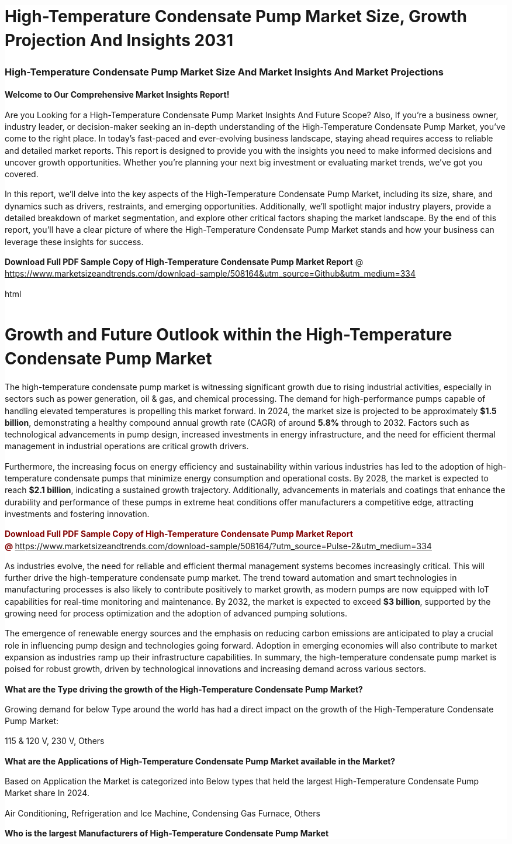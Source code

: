 <h1> High-Temperature Condensate Pump Market Size, Growth Projection And Insights 2031</h1><div class="" data-test-id=""><h3><span class="">High-Temperature Condensate Pump Market Size And Market Insights And Market Projections</span></h3></div><div class="" data-test-id=""><p><strong>Welcome to Our Comprehensive Market Insights Report!</strong></p><p>Are you Looking for a High-Temperature Condensate Pump Market Insights And Future Scope? Also, If you&rsquo;re a business owner, industry leader, or decision-maker seeking an in-depth understanding of the High-Temperature Condensate Pump Market, you&rsquo;ve come to the right place. In today&rsquo;s fast-paced and ever-evolving business landscape, staying ahead requires access to reliable and detailed market reports. This report is designed to provide you with the insights you need to make informed decisions and uncover growth opportunities. Whether you&rsquo;re planning your next big investment or evaluating market trends, we&rsquo;ve got you covered.</p><p>In this report, we&rsquo;ll delve into the key aspects of the High-Temperature Condensate Pump Market, including its size, share, and dynamics such as drivers, restraints, and emerging opportunities. Additionally, we&rsquo;ll spotlight major industry players, provide a detailed breakdown of market segmentation, and explore other critical factors shaping the market landscape. By the end of this report, you&rsquo;ll have a clear picture of where the High-Temperature Condensate Pump Market stands and how your business can leverage these insights for success.</p><p><strong>Download Full PDF Sample Copy of High-Temperature Condensate Pump Market Report</strong> @ <a href="https://www.marketsizeandtrends.com/download-sample/508164&utm_source=Github&utm_medium=334" target="_blank">https://www.marketsizeandtrends.com/download-sample/508164&utm_source=Github&utm_medium=334</a></p></div><div class="" data-test-id=""><p><span class="">html<html><head> <title>High-Temperature Condensate Pump Market Growth and Outlook</title></head><body> <h1>Growth and Future Outlook within the High-Temperature Condensate Pump Market</h1> <p>The high-temperature condensate pump market is witnessing significant growth due to rising industrial activities, especially in sectors such as power generation, oil & gas, and chemical processing. The demand for high-performance pumps capable of handling elevated temperatures is propelling this market forward. In 2024, the market size is projected to be approximately <strong>$1.5 billion</strong>, demonstrating a healthy compound annual growth rate (CAGR) of around <strong>5.8%</strong> through to 2032. Factors such as technological advancements in pump design, increased investments in energy infrastructure, and the need for efficient thermal management in industrial operations are critical growth drivers.</p> <p>Furthermore, the increasing focus on energy efficiency and sustainability within various industries has led to the adoption of high-temperature condensate pumps that minimize energy consumption and operational costs. By 2028, the market is expected to reach <strong>$2.1 billion</strong>, indicating a sustained growth trajectory. Additionally, advancements in materials and coatings that enhance the durability and performance of these pumps in extreme heat conditions offer manufacturers a competitive edge, attracting investments and fostering innovation.</p> <p> </p><p><strong><span style="color: #800000;">Download Full PDF Sample Copy of High-Temperature Condensate Pump Market Report @</span>&nbsp;</strong><a href="https://www.marketsizeandtrends.com/download-sample/508164/?utm_source=Pulse-2&amp;utm_medium=334">https://www.marketsizeandtrends.com/download-sample/508164/?utm_source=Pulse-2&amp;utm_medium=334</a></p></p> <p>As industries evolve, the need for reliable and efficient thermal management systems becomes increasingly critical. This will further drive the high-temperature condensate pump market. The trend toward automation and smart technologies in manufacturing processes is also likely to contribute positively to market growth, as modern pumps are now equipped with IoT capabilities for real-time monitoring and maintenance. By 2032, the market is expected to exceed <strong>$3 billion</strong>, supported by the growing need for process optimization and the adoption of advanced pumping solutions.</p> <p>The emergence of renewable energy sources and the emphasis on reducing carbon emissions are anticipated to play a crucial role in influencing pump design and technologies going forward. Adoption in emerging economies will also contribute to market expansion as industries ramp up their infrastructure capabilities. In summary, the high-temperature condensate pump market is poised for robust growth, driven by technological innovations and increasing demand across various sectors.</p></body></html></span></p><p><strong><span class="">What are the&nbsp;Type driving the growth of the High-Temperature Condensate Pump Market?</span></strong></p></div><div class="" data-test-id=""><p><span class="">Growing demand for below Type around the world has had a direct impact on the growth of the High-Temperature Condensate Pump Market:</span></p></div><div class="" data-test-id=""><p>115 & 120 V, 230 V, Others</p><p><span class=""><strong>What are the&nbsp;Applications&nbsp;of High-Temperature Condensate Pump Market available in the Market?</strong></span></p></div><div class="" data-test-id=""><p><span class="">Based on Application the Market is categorized into Below types that held the largest High-Temperature Condensate Pump Market share In 2024.</span></p></div><div class="" data-test-id=""><p><span class="">Air Conditioning, Refrigeration and Ice Machine, Condensing Gas Furnace, Others</span></p><p><span class=""><strong>Who is the largest Manufacturers of High-Temperature Condensate Pump Market